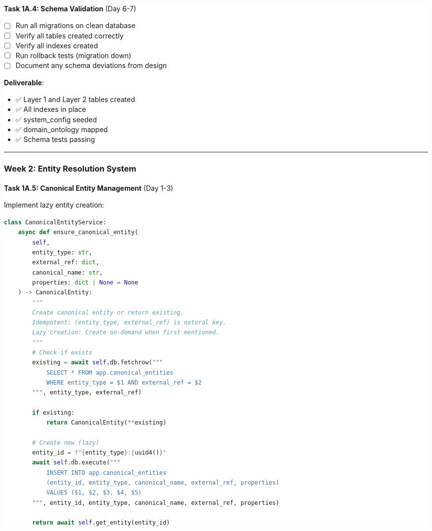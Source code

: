 **Task 1A.4: Schema Validation** (Day 6-7)

- [ ] Run all migrations on clean database
- [ ] Verify all tables created correctly
- [ ] Verify all indexes created
- [ ] Run rollback tests (migration down)
- [ ] Document any schema deviations from design

**Deliverable**:
- ✅ Layer 1 and Layer 2 tables created
- ✅ All indexes in place
- ✅ system_config seeded
- ✅ domain_ontology mapped
- ✅ Schema tests passing

---

### Week 2: Entity Resolution System

**Task 1A.5: Canonical Entity Management** (Day 1-3)

Implement lazy entity creation:

```python
class CanonicalEntityService:
    async def ensure_canonical_entity(
        self,
        entity_type: str,
        external_ref: dict,
        canonical_name: str,
        properties: dict | None = None
    ) -> CanonicalEntity:
        """
        Create canonical entity or return existing.
        Idempotent: (entity_type, external_ref) is natural key.
        Lazy creation: Create on-demand when first mentioned.
        """
        # Check if exists
        existing = await self.db.fetchrow("""
            SELECT * FROM app.canonical_entities
            WHERE entity_type = $1 AND external_ref = $2
        """, entity_type, external_ref)

        if existing:
            return CanonicalEntity(**existing)

        # Create new (lazy)
        entity_id = f"{entity_type}:{uuid4()}"
        await self.db.execute("""
            INSERT INTO app.canonical_entities
            (entity_id, entity_type, canonical_name, external_ref, properties)
            VALUES ($1, $2, $3, $4, $5)
        """, entity_id, entity_type, canonical_name, external_ref, properties)

        return await self.get_entity(entity_id)
```
